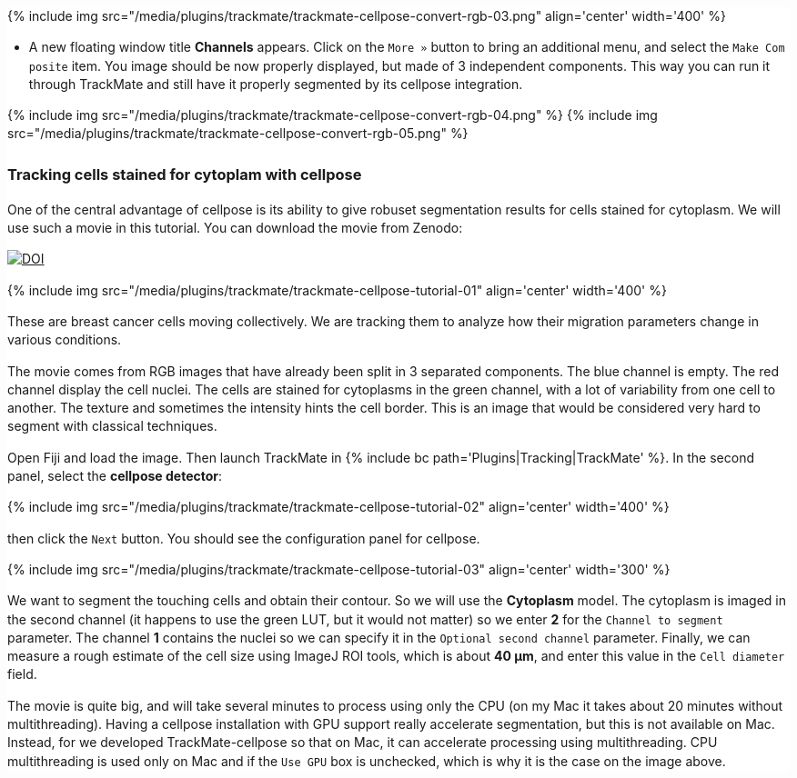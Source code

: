 {% include img src="/media/plugins/trackmate/trackmate-cellpose-convert-rgb-03.png" align='center' width='400' %}

-  A new floating window title **Channels** appears. Click on the `More »` button to bring an additional menu, and select the `Make Composite` item. You image should be now properly displayed, but made of 3 independent components. This way you can run it through TrackMate and still have it properly segmented by its cellpose integration.

{% include img src="/media/plugins/trackmate/trackmate-cellpose-convert-rgb-04.png" %}
{% include img src="/media/plugins/trackmate/trackmate-cellpose-convert-rgb-05.png" %}

### Tracking cells stained for cytoplam with cellpose

One of the central  advantage of cellpose is its ability to give robuset segmentation results for cells stained for cytoplasm. We will use such a movie in this tutorial. You can download the movie from Zenodo:

[![DOI](https://zenodo.org/badge/DOI/10.5281/zenodo.5864646.svg)](https://doi.org/10.5281/zenodo.5864646)

{% include img src="/media/plugins/trackmate/trackmate-cellpose-tutorial-01" align='center' width='400' %}

These are breast cancer cells moving collectively. We are tracking them to analyze how their migration parameters change in various conditions.

The movie comes from RGB images that have already been split in 3 separated components. The blue channel is empty. The red channel display the cell nuclei. The cells are stained for cytoplasms in the green channel, with a lot of variability from one cell to another. The texture and sometimes the intensity hints the cell border. This is an image that would be considered very hard to segment with classical techniques. 

Open Fiji and load the image. Then launch TrackMate in {% include bc path='Plugins|Tracking|TrackMate' %}.
In the second panel, select the **cellpose detector**:

{% include img src="/media/plugins/trackmate/trackmate-cellpose-tutorial-02" align='center' width='400' %}

then click the `Next` button. You should see the configuration panel for cellpose. 

{% include img src="/media/plugins/trackmate/trackmate-cellpose-tutorial-03" align='center' width='300' %}

We want to segment the touching cells and obtain their contour. So we will use the **Cytoplasm** model. The cytoplasm is imaged in the second channel (it happens to use the green LUT, but it would not matter) so we enter **2** for the `Channel to segment` parameter. The channel **1** contains the nuclei so we can specify it in the `Optional second channel` parameter. Finally, we can measure a rough estimate of the cell size using ImageJ ROI tools, which is about **40 µm**, and enter this value in the `Cell diameter` field.

The movie is quite big, and will take several minutes to process using only the CPU (on my Mac it takes about 20 minutes without multithreading). Having a cellpose installation with GPU support really accelerate segmentation, but this is not available on Mac. Instead, for  we developed TrackMate-cellpose so that on Mac, it can accelerate processing using multithreading. CPU multithreading is used only on Mac and if the `Use GPU` box is unchecked, which is why it is the case on the image above.
